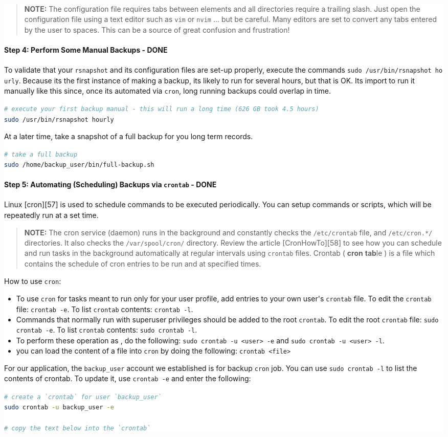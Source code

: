 >**NOTE:** The configuration file requires tabs between elements
>and all directories require a trailing slash.
>Just open the configuration file using a text editor such as `vim` or `nvim` ... but be careful.
>Many editors are set to convert any tabs entered by the user to spaces.
>This can be a source of great confusion and frustration!

#### Step 4: Perform Some Manual Backups - DONE
To validate that your `rsnapshot` and its configuration files are set-up properly,
execute the commands `sudo /usr/bin/rsnapshot hourly`.
Because its the first instance of making a backup,
its likely to run for several hours, but that is OK.
Its import to run it manually like this since, once its automated via `cron`,
long running backups could overlap in time.

```bash
# execute your first backup manual - this will run a long time (626 GB took 4.5 hours)
sudo /usr/bin/rsnapshot hourly
```

At a later time, take a snapshot of a full backup for you long term records.

```bash
# take a full backup
sudo /home/backup_user/bin/full-backup.sh
```

#### Step 5: Automating (Scheduling) Backups via `crontab` - DONE
Linux [cron][57] is used to schedule commands to be executed periodically.
You can setup commands or scripts, which will be repeatedly run at a set time.

>**NOTE:** The cron service (daemon) runs in the background and constantly checks the `/etc/crontab` file,
>and `/etc/cron.*/` directories.
>It also checks the `/var/spool/cron/` directory.
>Review the article [CronHowTo][58] to see how you can schedule and run tasks
>in the background automatically at regular intervals using `crontab` files.
>Crontab ( **cron** **tab**le ) is a file which contains the schedule of cron entries to be run and at specified times.

How to use `cron`:

* To use `cron` for tasks meant to run only for your user profile,
add entries to your own user's `crontab` file.
To edit the `crontab` file: `crontab -e`. To list `crontab` contents: `crontab -l`.
* Commands that normally run with superuser privileges should be added to the root `crontab`.
To edit the root `crontab` file: `sudo crontab -e`. To list `crontab` contents: `sudo crontab -l`.
* To perform these operation as <user>, do the following: `sudo crontab -u <user> -e` and  `sudo crontab -u <user> -l`.
* you can load the content of a file into `cron` by doing the following: `crontab <file>`

For our application, the `backup_user` account we established is for backup `cron` job.
You can use `sudo crontab -l` to list the contents of crontab.
To update it, use `crontab -e` and enter the following:

```bash
# create a `crontab` for user `backup_user`
sudo crontab -u backup_user -e

# copy the text below into the `crontab`
```
